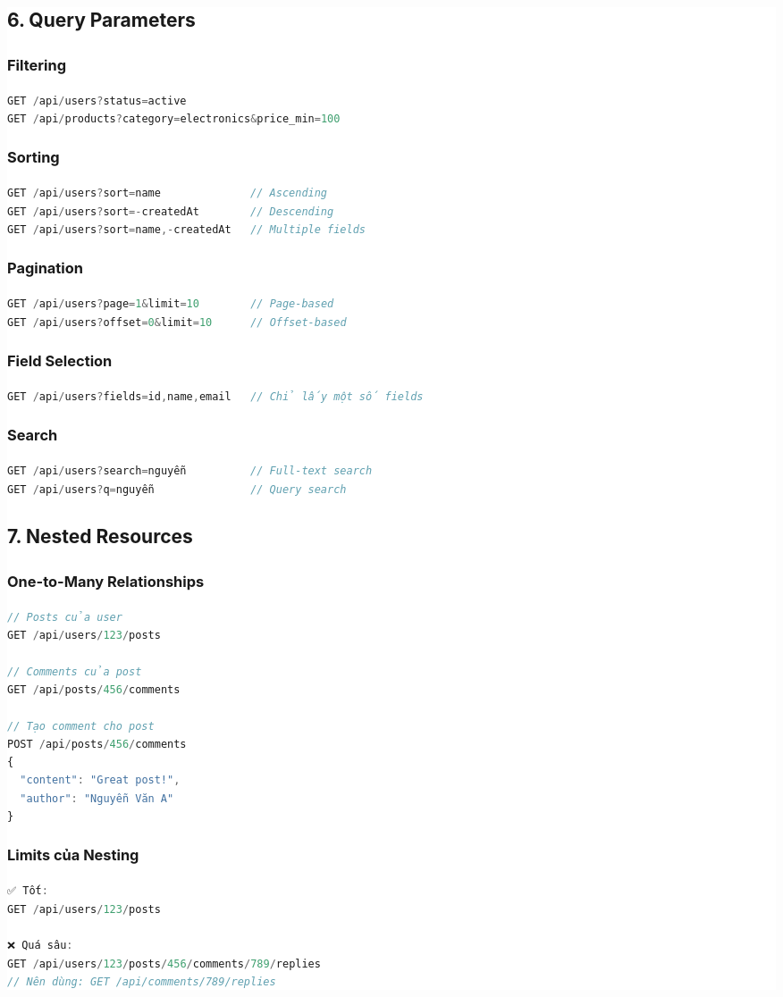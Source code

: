 ## 6. Query Parameters

### Filtering
```javascript
GET /api/users?status=active
GET /api/products?category=electronics&price_min=100
```

### Sorting
```javascript
GET /api/users?sort=name              // Ascending
GET /api/users?sort=-createdAt        // Descending
GET /api/users?sort=name,-createdAt   // Multiple fields
```

### Pagination
```javascript
GET /api/users?page=1&limit=10        // Page-based
GET /api/users?offset=0&limit=10      // Offset-based
```

### Field Selection
```javascript
GET /api/users?fields=id,name,email   // Chỉ lấy một số fields
```

### Search
```javascript
GET /api/users?search=nguyễn          // Full-text search
GET /api/users?q=nguyễn               // Query search
```

## 7. Nested Resources

### One-to-Many Relationships
```javascript
// Posts của user
GET /api/users/123/posts

// Comments của post
GET /api/posts/456/comments

// Tạo comment cho post
POST /api/posts/456/comments
{
  "content": "Great post!",
  "author": "Nguyễn Văn A"
}
```

### Limits của Nesting
```javascript
✅ Tốt:
GET /api/users/123/posts

❌ Quá sâu:
GET /api/users/123/posts/456/comments/789/replies
// Nên dùng: GET /api/comments/789/replies
```
